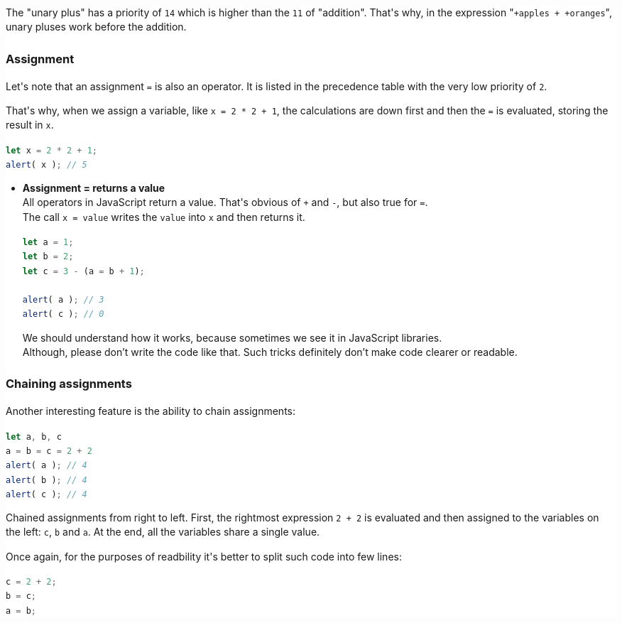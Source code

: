 The "unary plus" has a priority of `14` which is higher than the `11` of "addition".
That's why, in the expression "`+apples + +oranges`", unary pluses work before the addition.

### Assignment

Let's note that an assignment `=` is also an operator.
It is listed in the precedence table with the very low priority of `2`.

That's why, when we assign a variable, like `x = 2 * 2 + 1`,
the calculations are down first and then the `=` is evaluated, storing the result in `x`.

```JavaScript
let x = 2 * 2 + 1;
alert( x ); // 5
```

- **Assignment = returns a value**  
  All operators in JavaScript return a value. That's obvious of `+` and `-`, but also true for `=`.  
  The call `x = value` writes the `value` into `x` and then returns it.

  ```JavaScript
  let a = 1;
  let b = 2;
  let c = 3 - (a = b + 1);

  alert( a ); // 3
  alert( c ); // 0
  ```

  We should understand how it works, because sometimes we see it in JavaScript libraries.  
  Although, please don’t write the code like that. Such tricks definitely don’t make code clearer or readable.

### Chaining assignments

Another interesting feature is the ability to chain assignments:

```JavaScript
let a, b, c
a = b = c = 2 + 2
alert( a ); // 4
alert( b ); // 4
alert( c ); // 4
```

Chained assignments from right to left.
First, the rightmost expression `2 + 2` is evaluated and then assigned to the variables on the left: `c`, `b` and `a`.
At the end, all the variables share a single value.

Once again, for the purposes of readbility it's better to split such code into few lines:

```JavaScript
c = 2 + 2;
b = c;
a = b;
```
